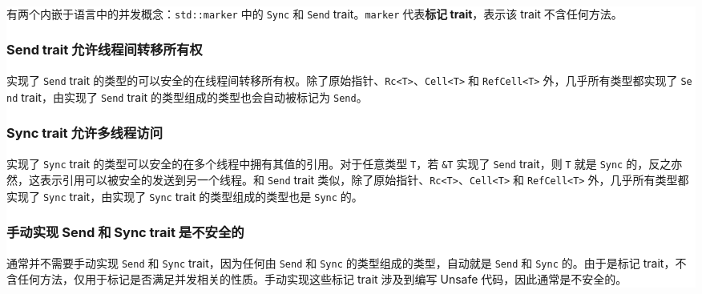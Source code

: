 有两个内嵌于语言中的并发概念：`std::marker` 中的 `Sync` 和 `Send` trait。`marker` 代表**标记 trait**，表示该 trait 不含任何方法。

### Send trait 允许线程间转移所有权

实现了 `Send` trait 的类型的可以安全的在线程间转移所有权。除了原始指针、`Rc<T>`、`Cell<T>` 和 `RefCell<T>` 外，几乎所有类型都实现了 `Send` trait，由实现了 `Send` trait 的类型组成的类型也会自动被标记为 `Send`。

### Sync trait 允许多线程访问

实现了 `Sync` trait 的类型可以安全的在多个线程中拥有其值的引用。对于任意类型 `T`，若 `&T` 实现了  `Send` trait，则 `T` 就是 `Sync` 的，反之亦然，这表示引用可以被安全的发送到另一个线程。和 `Send` trait 类似，除了原始指针、`Rc<T>`、`Cell<T>` 和 `RefCell<T>` 外，几乎所有类型都实现了 `Sync` trait，由实现了 `Sync` trait 的类型组成的类型也是 `Sync` 的。

### 手动实现 Send 和 Sync trait 是不安全的

通常并不需要手动实现 `Send` 和 `Sync` trait，因为任何由 `Send` 和 `Sync` 的类型组成的类型，自动就是 `Send` 和 `Sync` 的。由于是标记 trait，不含任何方法，仅用于标记是否满足并发相关的性质。手动实现这些标记 trait 涉及到编写 Unsafe 代码，因此通常是不安全的。

